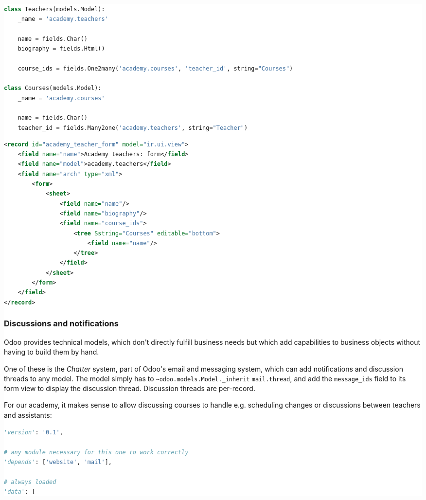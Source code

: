 ``` python
class Teachers(models.Model):
    _name = 'academy.teachers'

    name = fields.Char()
    biography = fields.Html()

    course_ids = fields.One2many('academy.courses', 'teacher_id', string="Courses")

class Courses(models.Model):
    _name = 'academy.courses'

    name = fields.Char()
    teacher_id = fields.Many2one('academy.teachers', string="Teacher")
```

``` xml
<record id="academy_teacher_form" model="ir.ui.view">
    <field name="name">Academy teachers: form</field>
    <field name="model">academy.teachers</field>
    <field name="arch" type="xml">
        <form>
            <sheet>
                <field name="name"/>
                <field name="biography"/>
                <field name="course_ids">
                    <tree Sstring="Courses" editable="bottom">
                        <field name="name"/>
                    </tree>
                </field>
            </sheet>
        </form>
    </field>
</record>
```

### Discussions and notifications

Odoo provides technical models, which don't directly fulfill business
needs but which add capabilities to business objects without having to
build them by hand.

One of these is the *Chatter* system, part of Odoo's email and messaging
system, which can add notifications and discussion threads to any model.
The model simply has to `~odoo.models.Model._inherit` `mail.thread`, and
add the `message_ids` field to its form view to display the discussion
thread. Discussion threads are per-record.

For our academy, it makes sense to allow discussing courses to handle
e.g. scheduling changes or discussions between teachers and assistants:

``` python
'version': '0.1',

# any module necessary for this one to work correctly
'depends': ['website', 'mail'],

# always loaded
'data': [
```
